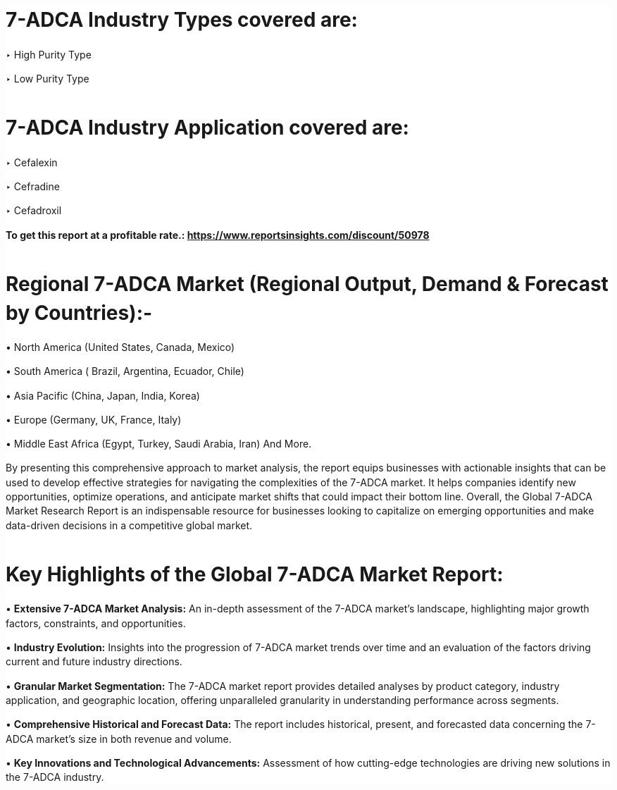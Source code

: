 # <strong>7-ADCA Industry Types covered are:</strong>

‣ High Purity Type

‣ Low Purity Type

# <strong>7-ADCA Industry Application covered are:</strong>

‣ Cefalexin

‣ Cefradine

‣ Cefadroxil

<strong>To get this report at a profitable rate.: <a href=https://www.reportsinsights.com/discount/50978>https://www.reportsinsights.com/discount/50978</a></strong></font>

# <strong>Regional 7-ADCA Market (Regional Output, Demand &amp; Forecast by Countries):-</strong>

• North America (United States, Canada, Mexico)

• South America ( Brazil, Argentina, Ecuador, Chile)

• Asia Pacific (China, Japan, India, Korea)

• Europe (Germany, UK, France, Italy)

• Middle East Africa (Egypt, Turkey, Saudi Arabia, Iran) And More.

By presenting this comprehensive approach to market analysis, the report equips businesses with actionable insights that can be used to develop effective strategies for navigating the complexities of the 7-ADCA market. It helps companies identify new opportunities, optimize operations, and anticipate market shifts that could impact their bottom line. Overall, the Global 7-ADCA Market Research Report is an indispensable resource for businesses looking to capitalize on emerging opportunities and make data-driven decisions in a competitive global market.

# <strong>Key Highlights of the Global 7-ADCA Market Report:</strong>

• <strong>Extensive 7-ADCA Market Analysis:</strong> An in-depth assessment of the 7-ADCA market’s landscape, highlighting major growth factors, constraints, and opportunities.

• <strong>Industry Evolution:</strong> Insights into the progression of 7-ADCA market trends over time and an evaluation of the factors driving current and future industry directions.

• <strong>Granular Market Segmentation:</strong> The 7-ADCA market report provides detailed analyses by product category, industry application, and geographic location, offering unparalleled granularity in understanding performance across segments.

• <strong>Comprehensive Historical and Forecast Data:</strong> The report includes historical, present, and forecasted data concerning the 7-ADCA market’s size in both revenue and volume.

• <strong>Key Innovations and Technological Advancements:</strong> Assessment of how cutting-edge technologies are driving new solutions in the 7-ADCA industry.
